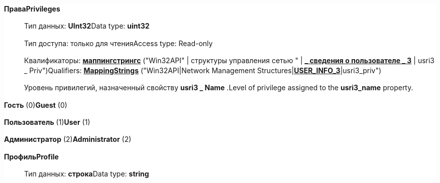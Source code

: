 </dd> <dt>

<span data-ttu-id="289f4-344">**Права**</span><span class="sxs-lookup"><span data-stu-id="289f4-344">**Privileges**</span></span>
</dt> <dd> <dl> <dt>

<span data-ttu-id="289f4-345">Тип данных: **UInt32**</span><span class="sxs-lookup"><span data-stu-id="289f4-345">Data type: **uint32**</span></span>
</dt> <dt>

<span data-ttu-id="289f4-346">Тип доступа: только для чтения</span><span class="sxs-lookup"><span data-stu-id="289f4-346">Access type: Read-only</span></span>
</dt> <dt>

<span data-ttu-id="289f4-347">Квалификаторы: [**маппингстрингс**](../wmisdk/standard-qualifiers.md) ("Win32API" \| структуры управления сетью " \| [**\_ сведения о пользователе \_ 3**](/windows/win32/api/lmaccess/ns-lmaccess-user_info_3) \| usri3 \_ Priv")</span><span class="sxs-lookup"><span data-stu-id="289f4-347">Qualifiers: [**MappingStrings**](../wmisdk/standard-qualifiers.md) ("Win32API\|Network Management Structures\|[**USER\_INFO\_3**](/windows/win32/api/lmaccess/ns-lmaccess-user_info_3)\|usri3\_priv")</span></span>
</dt> </dl>

<span data-ttu-id="289f4-348">Уровень привилегий, назначенный свойству **usri3 \_ Name** .</span><span class="sxs-lookup"><span data-stu-id="289f4-348">Level of privilege assigned to the **usri3\_name** property.</span></span>

<dt>

<span id="Guest"></span><span id="guest"></span><span id="GUEST"></span>

<span data-ttu-id="289f4-349">**Гость** (0)</span><span class="sxs-lookup"><span data-stu-id="289f4-349">**Guest** (0)</span></span>


</dt> <dd></dd> <dt>

<span id="User"></span><span id="user"></span><span id="USER"></span>

<span data-ttu-id="289f4-350">**Пользователь** (1)</span><span class="sxs-lookup"><span data-stu-id="289f4-350">**User** (1)</span></span>


</dt> <dd></dd> <dt>

<span id="Administrator"></span><span id="administrator"></span><span id="ADMINISTRATOR"></span>

<span data-ttu-id="289f4-351">**Администратор** (2)</span><span class="sxs-lookup"><span data-stu-id="289f4-351">**Administrator** (2)</span></span>


</dt> <dd></dd> </dl>

</dd> <dt>

<span data-ttu-id="289f4-352">**Профиль**</span><span class="sxs-lookup"><span data-stu-id="289f4-352">**Profile**</span></span>
</dt> <dd> <dl> <dt>

<span data-ttu-id="289f4-353">Тип данных: **строка**</span><span class="sxs-lookup"><span data-stu-id="289f4-353">Data type: **string**</span></span>
</dt> <dt>
